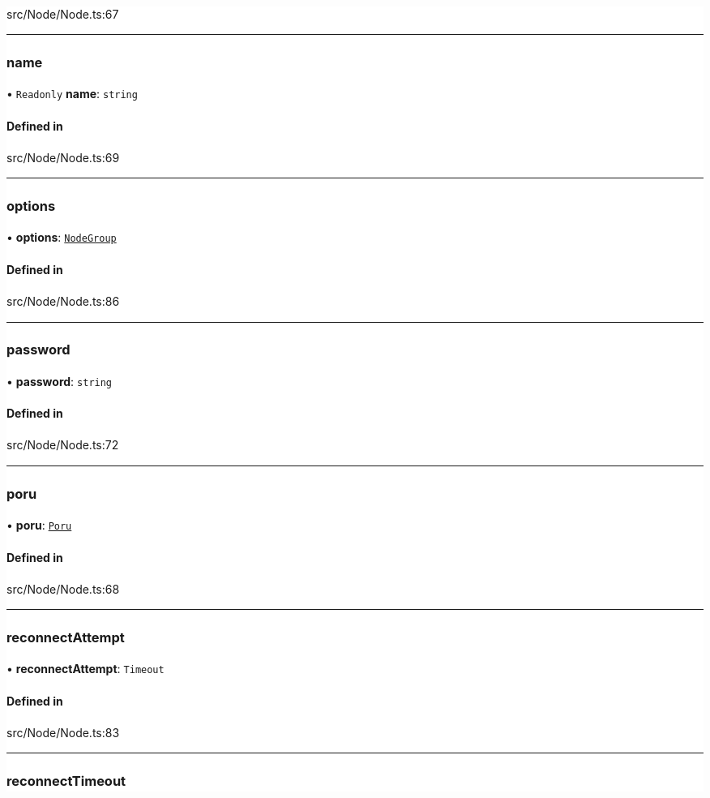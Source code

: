 src/Node/Node.ts:67

___

### name

• `Readonly` **name**: `string`

#### Defined in

src/Node/Node.ts:69

___

### options

• **options**: [`NodeGroup`](../interfaces/NodeGroup.md)

#### Defined in

src/Node/Node.ts:86

___

### password

• **password**: `string`

#### Defined in

src/Node/Node.ts:72

___

### poru

• **poru**: [`Poru`](Poru.md)

#### Defined in

src/Node/Node.ts:68

___

### reconnectAttempt

• **reconnectAttempt**: `Timeout`

#### Defined in

src/Node/Node.ts:83

___

### reconnectTimeout
